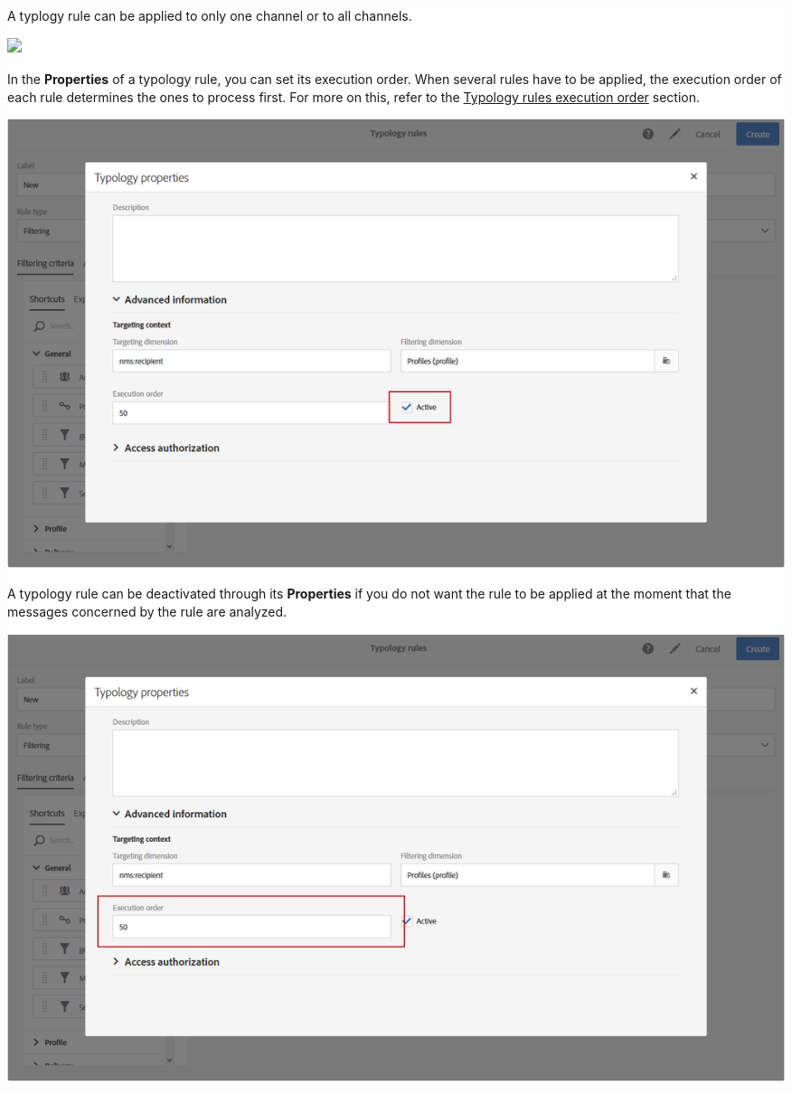 A typlogy rule can be applied to only one channel or to all channels.

![](assets/typology_channel.png)

In the **Properties** of a typology rule, you can set its execution order. When several rules have to be applied, the execution order of each rule determines the ones to process first. For more on this, refer to the [Typology rules execution order](../../administration/using/working-with-typology-rules.md#typology-rules-execution-order) section.

![](assets/typology_rule-order.png)

A typology rule can be deactivated through its **Properties** if you do not want the rule to be applied at the moment that the messages concerned by the rule are analyzed.

![](assets/typology_rule-active.png)